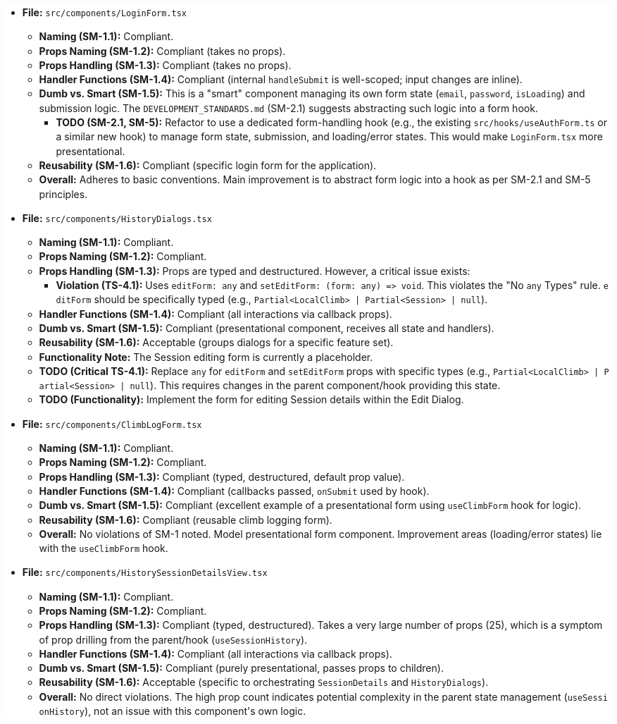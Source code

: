-   **File:** `src/components/LoginForm.tsx`
    -   **Naming (SM-1.1):** Compliant.
    -   **Props Naming (SM-1.2):** Compliant (takes no props).
    -   **Props Handling (SM-1.3):** Compliant (takes no props).
    -   **Handler Functions (SM-1.4):** Compliant (internal `handleSubmit` is well-scoped; input changes are inline).
    -   **Dumb vs. Smart (SM-1.5):** This is a "smart" component managing its own form state (`email`, `password`, `isLoading`) and submission logic. The `DEVELOPMENT_STANDARDS.md` (SM-2.1) suggests abstracting such logic into a form hook.
        -   **TODO (SM-2.1, SM-5):** Refactor to use a dedicated form-handling hook (e.g., the existing `src/hooks/useAuthForm.ts` or a similar new hook) to manage form state, submission, and loading/error states. This would make `LoginForm.tsx` more presentational.
    -   **Reusability (SM-1.6):** Compliant (specific login form for the application).
    -   **Overall:** Adheres to basic conventions. Main improvement is to abstract form logic into a hook as per SM-2.1 and SM-5 principles.

-   **File:** `src/components/HistoryDialogs.tsx`
    -   **Naming (SM-1.1):** Compliant.
    -   **Props Naming (SM-1.2):** Compliant.
    -   **Props Handling (SM-1.3):** Props are typed and destructured. However, a critical issue exists:
        -   **Violation (TS-4.1):** Uses `editForm: any` and `setEditForm: (form: any) => void`. This violates the "No `any` Types" rule. `editForm` should be specifically typed (e.g., `Partial<LocalClimb> | Partial<Session> | null`).
    -   **Handler Functions (SM-1.4):** Compliant (all interactions via callback props).
    -   **Dumb vs. Smart (SM-1.5):** Compliant (presentational component, receives all state and handlers).
    -   **Reusability (SM-1.6):** Acceptable (groups dialogs for a specific feature set).
    -   **Functionality Note:** The Session editing form is currently a placeholder.
    -   **TODO (Critical TS-4.1):** Replace `any` for `editForm` and `setEditForm` props with specific types (e.g., `Partial<LocalClimb> | Partial<Session> | null`). This requires changes in the parent component/hook providing this state.
    -   **TODO (Functionality):** Implement the form for editing Session details within the Edit Dialog.

-   **File:** `src/components/ClimbLogForm.tsx`
    -   **Naming (SM-1.1):** Compliant.
    -   **Props Naming (SM-1.2):** Compliant.
    -   **Props Handling (SM-1.3):** Compliant (typed, destructured, default prop value).
    -   **Handler Functions (SM-1.4):** Compliant (callbacks passed, `onSubmit` used by hook).
    -   **Dumb vs. Smart (SM-1.5):** Compliant (excellent example of a presentational form using `useClimbForm` hook for logic).
    -   **Reusability (SM-1.6):** Compliant (reusable climb logging form).
    -   **Overall:** No violations of SM-1 noted. Model presentational form component. Improvement areas (loading/error states) lie with the `useClimbForm` hook.

-   **File:** `src/components/HistorySessionDetailsView.tsx`
    -   **Naming (SM-1.1):** Compliant.
    -   **Props Naming (SM-1.2):** Compliant.
    -   **Props Handling (SM-1.3):** Compliant (typed, destructured). Takes a very large number of props (25), which is a symptom of prop drilling from the parent/hook (`useSessionHistory`).
    -   **Handler Functions (SM-1.4):** Compliant (all interactions via callback props).
    -   **Dumb vs. Smart (SM-1.5):** Compliant (purely presentational, passes props to children).
    -   **Reusability (SM-1.6):** Acceptable (specific to orchestrating `SessionDetails` and `HistoryDialogs`).
    -   **Overall:** No direct violations. The high prop count indicates potential complexity in the parent state management (`useSessionHistory`), not an issue with this component's own logic.
